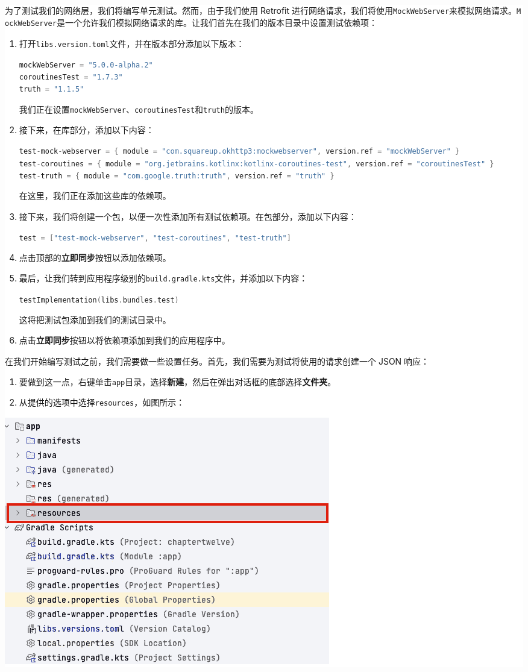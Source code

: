 为了测试我们的网络层，我们将编写单元测试。然而，由于我们使用 Retrofit 进行网络请求，我们将使用`MockWebServer`来模拟网络请求。`MockWebServer`是一个允许我们模拟网络请求的库。让我们首先在我们的版本目录中设置测试依赖项：

1.  打开`libs.version.toml`文件，并在版本部分添加以下版本：

    ```kt
    mockWebServer = "5.0.0-alpha.2"
    coroutinesTest = "1.7.3"
    truth = "1.1.5"
    ```

    我们正在设置`mockWebServer`、`coroutinesTest`和`truth`的版本。

1.  接下来，在库部分，添加以下内容：

    ```kt
    test-mock-webserver = { module = "com.squareup.okhttp3:mockwebserver", version.ref = "mockWebServer" }
    test-coroutines = { module = "org.jetbrains.kotlinx:kotlinx-coroutines-test", version.ref = "coroutinesTest" }
    test-truth = { module = "com.google.truth:truth", version.ref = "truth" }
    ```

    在这里，我们正在添加这些库的依赖项。

1.  接下来，我们将创建一个包，以便一次性添加所有测试依赖项。在包部分，添加以下内容：

    ```kt
    test = ["test-mock-webserver", "test-coroutines", "test-truth"]
    ```

1.  点击顶部的**立即同步**按钮以添加依赖项。

1.  最后，让我们转到应用程序级别的`build.gradle.kts`文件，并添加以下内容：

    ```kt
    testImplementation(libs.bundles.test)
    ```

    这将把测试包添加到我们的测试目录中。

1.  点击**立即同步**按钮以将依赖项添加到我们的应用程序中。

在我们开始编写测试之前，我们需要做一些设置任务。首先，我们需要为测试将使用的请求创建一个 JSON 响应：

1.  要做到这一点，右键单击`app`目录，选择**新建**，然后在弹出对话框的底部选择**文件夹**。

1.  从提供的选项中选择`resources`，如图所示：

![图 12.2 – 资源文件夹](img/B19779_12_02.jpg)
